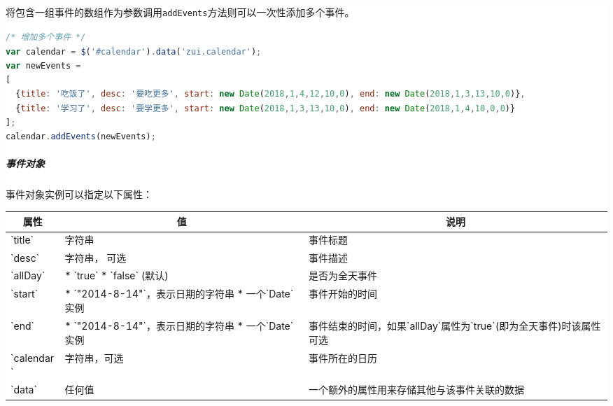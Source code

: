 将包含一组事件的数组作为参数调用`addEvents`方法则可以一次性添加多个事件。

```js
/* 增加多个事件 */
var calendar = $('#calendar').data('zui.calendar');
var newEvents =
[
  {title: '吃饭了', desc: '要吃更多', start: new Date(2018,1,4,12,10,0), end: new Date(2018,1,3,13,10,0)},
  {title: '学习了', desc: '要学更多', start: new Date(2018,1,3,13,10,0), end: new Date(2018,1,4,10,0,0)}
];
calendar.addEvents(newEvents);
```

##### 事件对象

事件对象实例可以指定以下属性：

<table class="table table-bordered">
  <thead>
    <tr>
      <th>属性</th>
      <th>值</th>
      <th>说明</th>
    </tr>
  </thead>
  <tbody>
    <tr>
      <td>`title`</td>
      <td>字符串</td>
      <td>事件标题</td>
    </tr>
    <tr>
      <td>`desc`</td>
      <td>字符串， 可选</td>
      <td>事件描述</td>
    </tr>
    <tr>
      <td>`allDay`</td>
      <td>*   `true`
*   `false` (默认)</td>
      <td>是否为全天事件</td>
    </tr>
    <tr>
      <td>`start`</td>
      <td>*   `"2014-8-14"`，表示日期的字符串
*   一个`Date`实例</td>
      <td>事件开始的时间</td>
    </tr>
    <tr>
      <td>`end`</td>
      <td>*   `"2014-8-14"`，表示日期的字符串
*   一个`Date`实例</td>
      <td>事件结束的时间，如果`allDay`属性为`true`(即为全天事件)时该属性可选</td>
    </tr>
    <tr>
      <td>`calendar`</td>
      <td>字符串，可选</td>
      <td>事件所在的日历</td>
    </tr>
    <tr>
      <td>`data`</td>
      <td>任何值</td>
      <td>一个额外的属性用来存储其他与该事件关联的数据</td>
    </tr>
  </tbody>